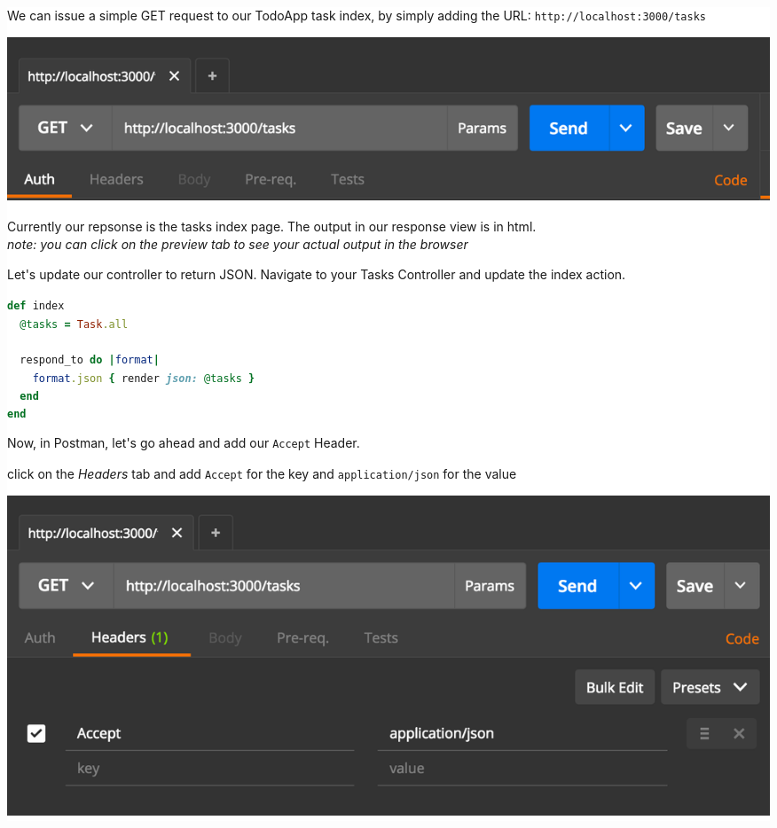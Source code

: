 We can issue a simple GET request to our TodoApp task index, by simply adding the URL: `http://localhost:3000/tasks`

![](./images/postman_get_request.png)

Currently our repsonse is the tasks index page. The output in our response view is in html. <br> *note: you can click on the preview tab to see your actual output in the browser*

Let's update our controller to return JSON. Navigate to your Tasks Controller and update the index action. 

```ruby
def index
  @tasks = Task.all

  respond_to do |format|
    format.json { render json: @tasks }
  end
end
```

Now, in Postman, let's go ahead and add our `Accept` Header. 

click on the *Headers* tab and add `Accept` for the key and `application/json` for the value

![](./images/postman_accept_header.png)
